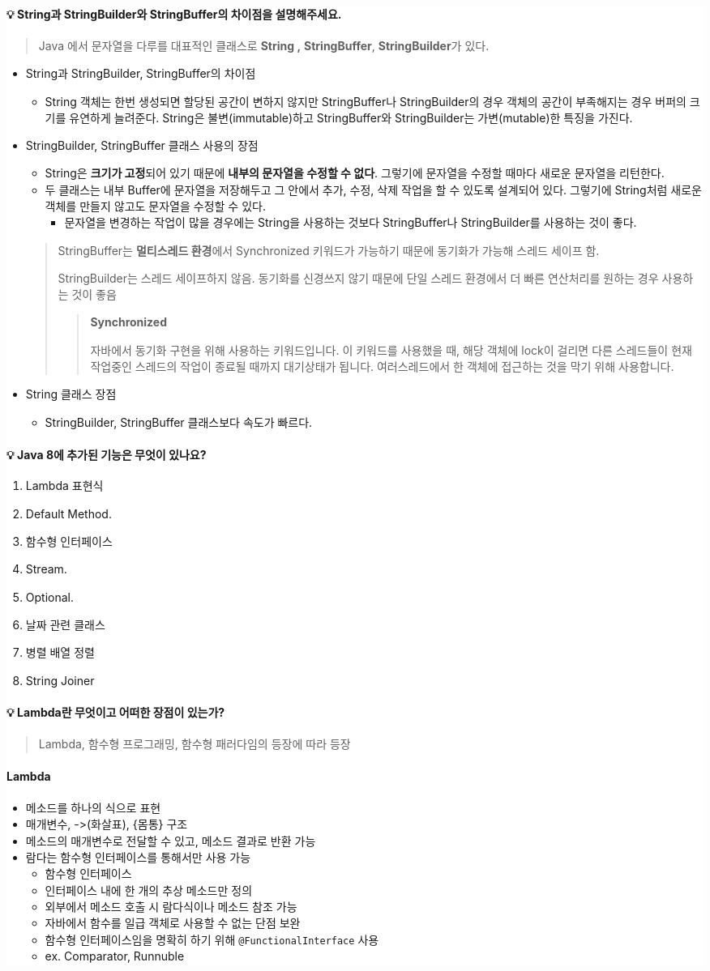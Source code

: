 #### 💡 String과 StringBuilder와 StringBuffer의 차이점을 설명해주세요.

> Java 에서 문자열을 다루를 대표적인 클래스로 **String ,** **StringBuffer**, **StringBuilder**가 있다.

- String과 StringBuilder, StringBuffer의 차이점

  - String 객체는 한번 생성되면 할당된 공간이 변하지 않지만 StringBuffer나 StringBuilder의 경우 객체의 공간이 부족해지는 경우 버퍼의 크기를 유연하게 늘려준다. String은 불변(immutable)하고 StringBuffer와 StringBuilder는 가변(mutable)한 특징을 가진다.

- StringBuilder, StringBuffer 클래스 사용의 장점

  - String은 **크기가 고정**되어 있기 때문에 **내부의 문자열을 수정할 수 없다**. 그렇기에 문자열을 수정할 때마다 새로운 문자열을 리턴한다.
  - 두 클래스는 내부 Buffer에 문자열을 저장해두고 그 안에서 추가, 수정, 삭제 작업을 할 수 있도록 설계되어 있다. 그렇기에 String처럼 새로운 객체를 만들지 않고도 문자열을 수정할 수 있다.
    - 문자열을 변경하는 작업이 많을 경우에는 String을 사용하는 것보다 StringBuffer나 StringBuilder를 사용하는 것이 좋다.

  > StringBuffer는 **멀티스레드 환경**에서 Synchronized 키워드가 가능하기 때문에 동기화가 가능해 스레드 세이프 함.
  >
  > StringBuilder는 스레드 세이프하지 않음. 동기화를 신경쓰지 않기 때문에 단일 스레드 환경에서 더 빠른 연산처리를 원하는 경우 사용하는 것이 좋음
  >
  > > **Synchronized**
  > >
  > > 자바에서 동기화 구현을 위해 사용하는 키워드입니다. 이 키워드를 사용했을 때, 해당 객체에 lock이 걸리면 다른 스레드들이 현재 작업중인 스레드의 작업이 종료될 때까지 대기상태가 됩니다. 여러스레드에서 한 객체에 접근하는 것을 막기 위해 사용합니다.

- String 클래스 장점

  - StringBuilder, StringBuffer 클래스보다 속도가 빠르다.



#### 💡 Java 8에 추가된 기능은 무엇이 있나요?

1. Lambda 표현식

2. Default Method.

3. 함수형 인터페이스

4. Stream.

5. Optional.

6. 날짜 관련 클래스 

7. 병렬 배열 정렬

8. String Joiner



#### 💡 Lambda란 무엇이고 어떠한 장점이 있는가?

>  Lambda, 함수형 프로그래밍, 함수형 패러다임의 등장에 따라 등장

#### Lambda

- 메소드를 하나의 식으로 표현
- 매개변수, ->(화살표), {몸통} 구조
- 메소드의 매개변수로 전달할 수 있고, 메소드 결과로 반환 가능
- 람다는 함수형 인터페이스를 통해서만 사용 가능
  - 함수형 인터페이스
  - 인터페이스 내에 한 개의 추상 메소드만 정의
  - 외부에서 메소드 호출 시 람다식이나 메소드 참조 가능
  - 자바에서 함수를 일급 객체로 사용할 수 없는 단점 보완
  - 함수형 인터페이스임을 명확히 하기 위해 `@FunctionalInterface` 사용
  - ex. Comparator, Runnuble
